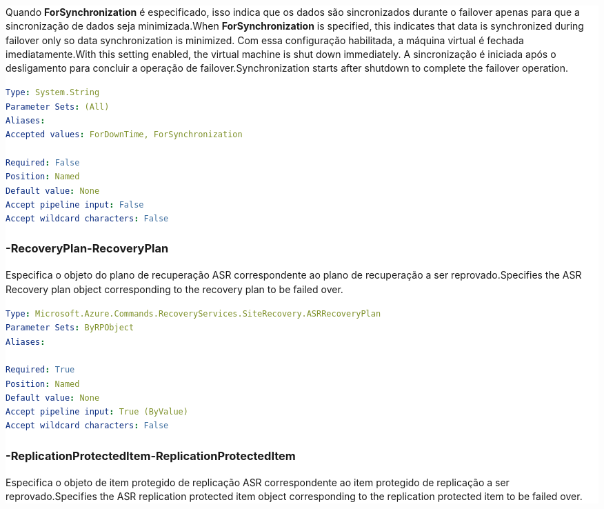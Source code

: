 <span data-ttu-id="ead2b-139">Quando **ForSynchronization** é especificado, isso indica que os dados são sincronizados durante o failover apenas para que a sincronização de dados seja minimizada.</span><span class="sxs-lookup"><span data-stu-id="ead2b-139">When **ForSynchronization** is specified, this indicates that data is synchronized during failover only so data synchronization is minimized.</span></span>
<span data-ttu-id="ead2b-140">Com essa configuração habilitada, a máquina virtual é fechada imediatamente.</span><span class="sxs-lookup"><span data-stu-id="ead2b-140">With this setting enabled, the virtual machine is shut down immediately.</span></span>
<span data-ttu-id="ead2b-141">A sincronização é iniciada após o desligamento para concluir a operação de failover.</span><span class="sxs-lookup"><span data-stu-id="ead2b-141">Synchronization starts after shutdown to complete the failover operation.</span></span>

```yaml
Type: System.String
Parameter Sets: (All)
Aliases:
Accepted values: ForDownTime, ForSynchronization

Required: False
Position: Named
Default value: None
Accept pipeline input: False
Accept wildcard characters: False
```

### <span data-ttu-id="ead2b-142">-RecoveryPlan</span><span class="sxs-lookup"><span data-stu-id="ead2b-142">-RecoveryPlan</span></span>
<span data-ttu-id="ead2b-143">Especifica o objeto do plano de recuperação ASR correspondente ao plano de recuperação a ser reprovado.</span><span class="sxs-lookup"><span data-stu-id="ead2b-143">Specifies the ASR Recovery plan object corresponding to the recovery plan to be failed over.</span></span>

```yaml
Type: Microsoft.Azure.Commands.RecoveryServices.SiteRecovery.ASRRecoveryPlan
Parameter Sets: ByRPObject
Aliases:

Required: True
Position: Named
Default value: None
Accept pipeline input: True (ByValue)
Accept wildcard characters: False
```

### <span data-ttu-id="ead2b-144">-ReplicationProtectedItem</span><span class="sxs-lookup"><span data-stu-id="ead2b-144">-ReplicationProtectedItem</span></span>
<span data-ttu-id="ead2b-145">Especifica o objeto de item protegido de replicação ASR correspondente ao item protegido de replicação a ser reprovado.</span><span class="sxs-lookup"><span data-stu-id="ead2b-145">Specifies the ASR replication protected item object corresponding to the replication protected item to be failed over.</span></span>
